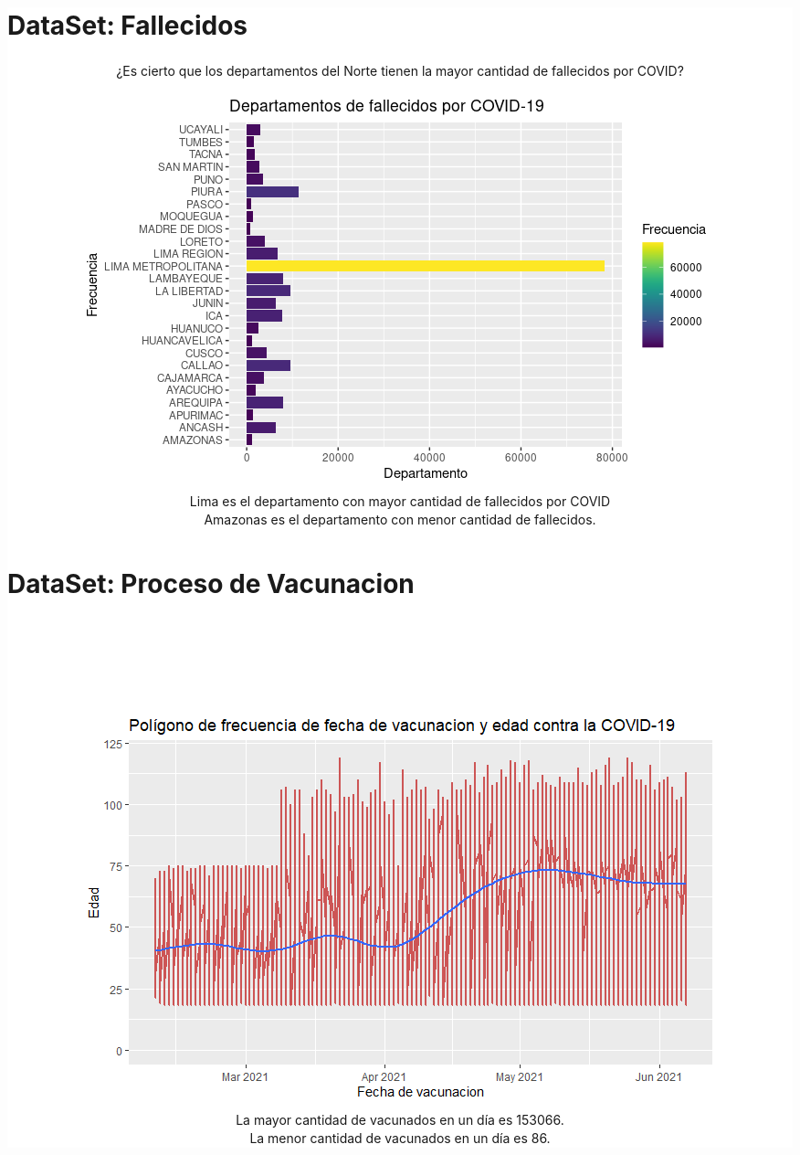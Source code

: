 DataSet: Fallecidos
========================================================
<div align="center">
<p>¿Es cierto que los departamentos del Norte tienen la mayor cantidad de fallecidos por COVID?</p>
<img src="P2-figure/FDepartamento.png" width=700 height=432>
<figcaption>Lima es el departamento con mayor cantidad de fallecidos por COVID</figcaption>
<figcaption>Amazonas es el departamento con menor cantidad de fallecidos.</figcaption>

</div>

DataSet: Proceso de Vacunacion
========================================================
<div align="center">
<p></p>
<img src="P2-figure/FVacunaEdad.png" width=700 height=432 style="margin-top:100px">
<figcaption>La mayor cantidad de vacunados en un día es 153066.</figcaption>
<figcaption>La menor cantidad de vacunados en un día es 86.</figcaption>
